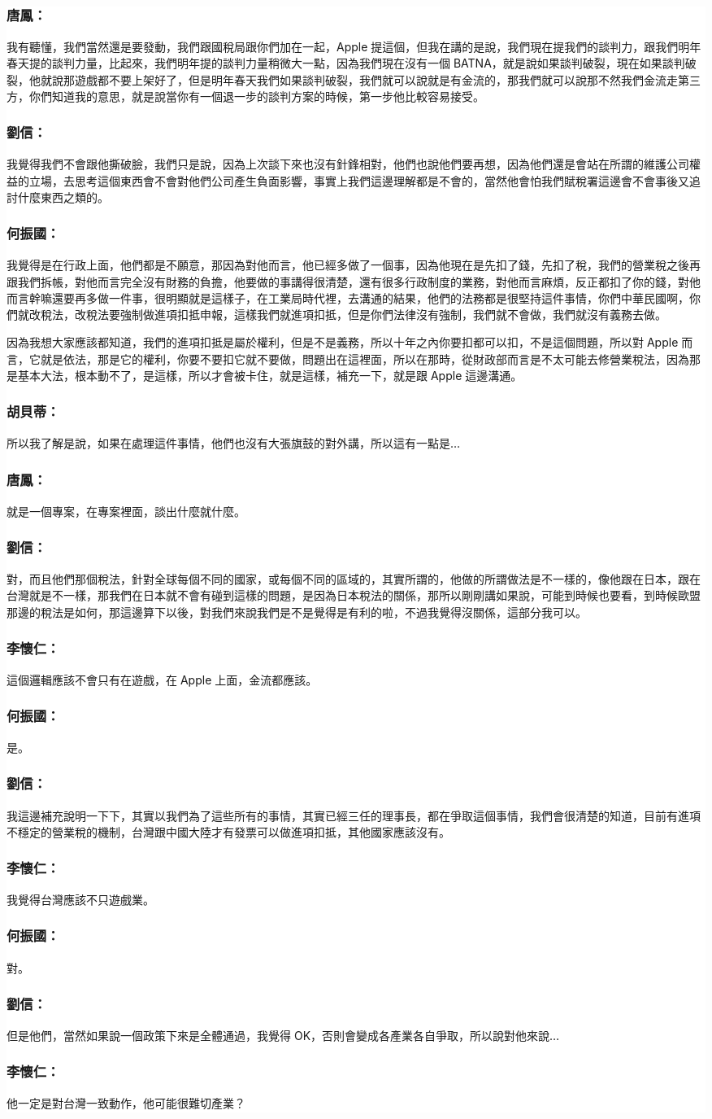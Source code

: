 ### 唐鳳：
我有聽懂，我們當然還是要發動，我們跟國稅局跟你們加在一起，Apple 提這個，但我在講的是說，我們現在提我們的談判力，跟我們明年春天提的談判力量，比起來，我們明年提的談判力量稍微大一點，因為我們現在沒有一個 BATNA，就是說如果談判破裂，現在如果談判破裂，他就說那遊戲都不要上架好了，但是明年春天我們如果談判破裂，我們就可以說就是有金流的，那我們就可以說那不然我們金流走第三方，你們知道我的意思，就是說當你有一個退一步的談判方案的時候，第一步他比較容易接受。

### 劉信：
我覺得我們不會跟他撕破臉，我們只是說，因為上次談下來也沒有針鋒相對，他們也說他們要再想，因為他們還是會站在所謂的維護公司權益的立場，去思考這個東西會不會對他們公司產生負面影響，事實上我們這邊理解都是不會的，當然他會怕我們賦稅署這邊會不會事後又追討什麼東西之類的。

### 何振國：
我覺得是在行政上面，他們都是不願意，那因為對他而言，他已經多做了一個事，因為他現在是先扣了錢，先扣了稅，我們的營業稅之後再跟我們拆帳，對他而言完全沒有財務的負擔，他要做的事講得很清楚，還有很多行政制度的業務，對他而言麻煩，反正都扣了你的錢，對他而言幹嘛還要再多做一件事，很明顯就是這樣子，在工業局時代裡，去溝通的結果，他們的法務都是很堅持這件事情，你們中華民國啊，你們就改稅法，改稅法要強制做進項扣抵申報，這樣我們就進項扣抵，但是你們法律沒有強制，我們就不會做，我們就沒有義務去做。

因為我想大家應該都知道，我們的進項扣抵是屬於權利，但是不是義務，所以十年之內你要扣都可以扣，不是這個問題，所以對 Apple 而言，它就是依法，那是它的權利，你要不要扣它就不要做，問題出在這裡面，所以在那時，從財政部而言是不太可能去修營業稅法，因為那是基本大法，根本動不了，是這樣，所以才會被卡住，就是這樣，補充一下，就是跟 Apple 這邊溝通。

### 胡貝蒂：
所以我了解是說，如果在處理這件事情，他們也沒有大張旗鼓的對外講，所以這有一點是…

### 唐鳳：
就是一個專案，在專案裡面，談出什麼就什麼。

### 劉信：
對，而且他們那個稅法，針對全球每個不同的國家，或每個不同的區域的，其實所謂的，他做的所謂做法是不一樣的，像他跟在日本，跟在台灣就是不一樣，那我們在日本就不會有碰到這樣的問題，是因為日本稅法的關係，那所以剛剛講如果說，可能到時候也要看，到時候歐盟那邊的稅法是如何，那這邊算下以後，對我們來說我們是不是覺得是有利的啦，不過我覺得沒關係，這部分我可以。

### 李懷仁：
這個邏輯應該不會只有在遊戲，在 Apple 上面，金流都應該。

### 何振國：
是。

### 劉信：
我這邊補充說明一下下，其實以我們為了這些所有的事情，其實已經三任的理事長，都在爭取這個事情，我們會很清楚的知道，目前有進項不穩定的營業稅的機制，台灣跟中國大陸才有發票可以做進項扣抵，其他國家應該沒有。

### 李懷仁：
我覺得台灣應該不只遊戲業。

### 何振國：
對。

### 劉信：
但是他們，當然如果說一個政策下來是全體通過，我覺得 OK，否則會變成各產業各自爭取，所以說對他來說…

### 李懷仁：
他一定是對台灣一致動作，他可能很難切產業？

